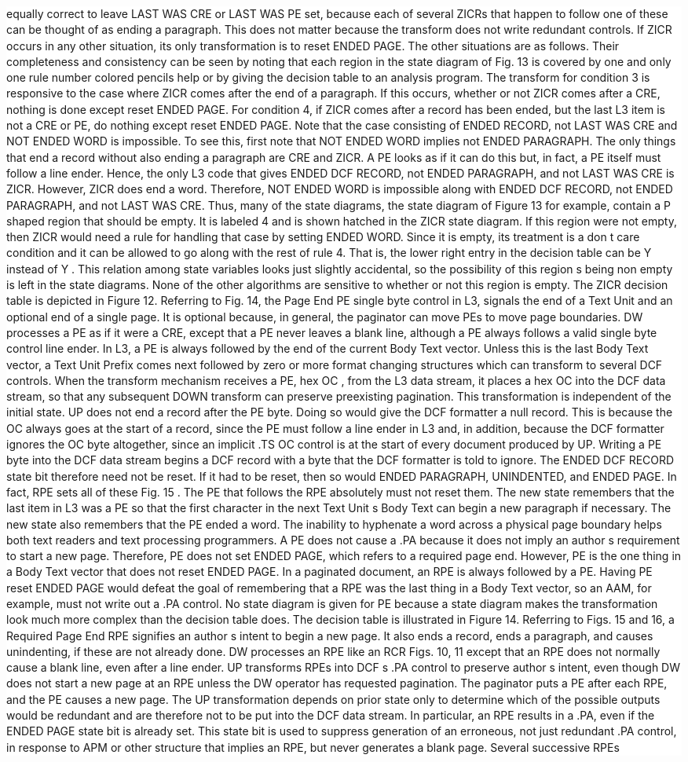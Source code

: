equally correct to leave LAST WAS CRE or LAST WAS PE set, because each of several ZICRs that happen to follow one of these can be thought of as ending a paragraph. This does not matter because the transform does not write redundant controls. If ZICR occurs in any other situation, its only transformation is to reset ENDED PAGE. The other situations are as follows. Their completeness and consistency can be seen by noting that each region in the state diagram of Fig. 13 is covered by one and only one rule number colored pencils help or by giving the decision table to an analysis program. The transform for condition 3 is responsive to the case where ZICR comes after the end of a paragraph. If this occurs, whether or not ZICR comes after a CRE, nothing is done except reset ENDED PAGE. For condition 4, if ZICR comes after a record has been ended, but the last L3 item is not a CRE or PE, do nothing except reset ENDED PAGE. Note that the case consisting of ENDED RECORD, not LAST WAS CRE and NOT ENDED WORD is impossible. To see this, first note that NOT ENDED WORD implies not ENDED PARAGRAPH. The only things that end a record without also ending a paragraph are CRE and ZICR. A PE looks as if it can do this but, in fact, a PE itself must follow a line ender. Hence, the only L3 code that gives ENDED DCF RECORD, not ENDED PARAGRAPH, and not LAST WAS CRE is ZICR. However, ZICR does end a word. Therefore, NOT ENDED WORD is impossible along with ENDED DCF RECORD, not ENDED PARAGRAPH, and not LAST WAS CRE. Thus, many of the state diagrams, the state diagram of Figure 13 for example, contain a P shaped region that should be empty. It is labeled 4 and is shown hatched in the ZICR state diagram. If this region were not empty, then ZICR would need a rule for handling that case by setting ENDED WORD. Since it is empty, its treatment is a don t care condition and it can be allowed to go along with the rest of rule 4. That is, the lower right entry in the decision table can be Y instead of Y . This relation among state variables looks just slightly accidental, so the possibility of this region s being non empty is left in the state diagrams. None of the other algorithms are sensitive to whether or not this region is empty. The ZICR decision table is depicted in Figure 12. Referring to Fig. 14, the Page End PE single byte control in L3, signals the end of a Text Unit and an optional end of a single page. It is optional because, in general, the paginator can move PEs to move page boundaries. DW processes a PE as if it were a CRE, except that a PE never leaves a blank line, although a PE always follows a valid single byte control line ender. In L3, a PE is always followed by the end of the current Body Text vector. Unless this is the last Body Text vector, a Text Unit Prefix comes next followed by zero or more format changing structures which can transform to several DCF controls. When the transform mechanism receives a PE, hex OC , from the L3 data stream, it places a hex OC into the DCF data stream, so that any subsequent DOWN transform can preserve preexisting pagination. This transformation is independent of the initial state. UP does not end a record after the PE byte. Doing so would give the DCF formatter a null record. This is because the OC always goes at the start of a record, since the PE must follow a line ender in L3 and, in addition, because the DCF formatter ignores the OC byte altogether, since an implicit .TS OC control is at the start of every document produced by UP. Writing a PE byte into the DCF data stream begins a DCF record with a byte that the DCF formatter is told to ignore. The ENDED DCF RECORD state bit therefore need not be reset. If it had to be reset, then so would ENDED PARAGRAPH, UNINDENTED, and ENDED PAGE. In fact, RPE sets all of these Fig. 15 . The PE that follows the RPE absolutely must not reset them. The new state remembers that the last item in L3 was a PE so that the first character in the next Text Unit s Body Text can begin a new paragraph if necessary. The new state also remembers that the PE ended a word. The inability to hyphenate a word across a physical page boundary helps both text readers and text processing programmers. A PE does not cause a .PA because it does not imply an author s requirement to start a new page. Therefore, PE does not set ENDED PAGE, which refers to a required page end. However, PE is the one thing in a Body Text vector that does not reset ENDED PAGE. In a paginated document, an RPE is always followed by a PE. Having PE reset ENDED PAGE would defeat the goal of remembering that a RPE was the last thing in a Body Text vector, so an AAM, for example, must not write out a .PA control. No state diagram is given for PE because a state diagram makes the transformation look much more complex than the decision table does. The decision table is illustrated in Figure 14. Referring to Figs. 15 and 16, a Required Page End RPE signifies an author s intent to begin a new page. It also ends a record, ends a paragraph, and causes unindenting, if these are not already done. DW processes an RPE like an RCR Figs. 10, 11 except that an RPE does not normally cause a blank line, even after a line ender. UP transforms RPEs into DCF s .PA control to preserve author s intent, even though DW does not start a new page at an RPE unless the DW operator has requested pagination. The paginator puts a PE after each RPE, and the PE causes a new page. The UP transformation depends on prior state only to determine which of the possible outputs would be redundant and are therefore not to be put into the DCF data stream. In particular, an RPE results in a .PA, even if the ENDED PAGE state bit is already set. This state bit is used to suppress generation of an erroneous, not just redundant .PA control, in response to APM or other structure that implies an RPE, but never generates a blank page. Several successive RPEs
